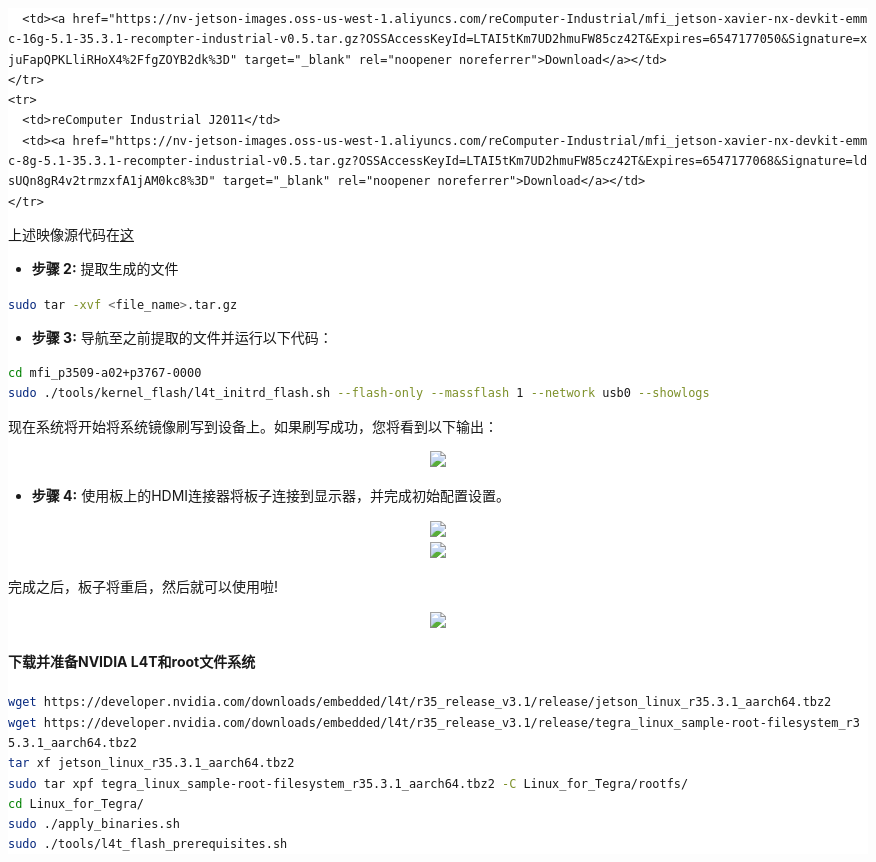       <td><a href="https://nv-jetson-images.oss-us-west-1.aliyuncs.com/reComputer-Industrial/mfi_jetson-xavier-nx-devkit-emmc-16g-5.1-35.3.1-recompter-industrial-v0.5.tar.gz?OSSAccessKeyId=LTAI5tKm7UD2hmuFW85cz42T&Expires=6547177050&Signature=xjuFapQPKLliRHoX4%2FfgZOYB2dk%3D" target="_blank" rel="noopener noreferrer">Download</a></td>
    </tr>
    <tr>
      <td>reComputer Industrial J2011</td>
      <td><a href="https://nv-jetson-images.oss-us-west-1.aliyuncs.com/reComputer-Industrial/mfi_jetson-xavier-nx-devkit-emmc-8g-5.1-35.3.1-recompter-industrial-v0.5.tar.gz?OSSAccessKeyId=LTAI5tKm7UD2hmuFW85cz42T&Expires=6547177068&Signature=ldsUQn8gR4v2trmzxfA1jAM0kc8%3D" target="_blank" rel="noopener noreferrer">Download</a></td>
    </tr>
  </tbody>
  </table>


上述映像源代码在[这](https://github.com/Seeed-Studio/Linux_for_Tegra)

- **步骤 2:** 提取生成的文件 

```sh
sudo tar -xvf <file_name>.tar.gz
```



- **步骤 3:** 导航至之前提取的文件并运行以下代码：

```sh
cd mfi_p3509-a02+p3767-0000
sudo ./tools/kernel_flash/l4t_initrd_flash.sh --flash-only --massflash 1 --network usb0 --showlogs
```

现在系统将开始将系统镜像刷写到设备上。如果刷写成功，您将看到以下输出：

<div align="center"><img width ="650" src="https://files.seeedstudio.com/wiki/reComputer-Industrial/99.png"/></div>

- **步骤 4:** 使用板上的HDMI连接器将板子连接到显示器，并完成初始配置设置。

<div align="center"><img width ="800" src="https://files.seeedstudio.com/wiki/reComputer-Industrial/104.png"/></div>

<div align="center"><img width ="800" src="https://files.seeedstudio.com/wiki/reComputer-Industrial/105.png"/></div>

完成之后，板子将重启，然后就可以使用啦!

<div align="center"><img width ="800" src="https://files.seeedstudio.com/wiki/reComputer-Industrial/106.png"/></div>
  </TabItem>
<TabItem value="Method 2" label="Method 2">

#### 下载并准备NVIDIA L4T和root文件系统

```sh
wget https://developer.nvidia.com/downloads/embedded/l4t/r35_release_v3.1/release/jetson_linux_r35.3.1_aarch64.tbz2
wget https://developer.nvidia.com/downloads/embedded/l4t/r35_release_v3.1/release/tegra_linux_sample-root-filesystem_r35.3.1_aarch64.tbz2
tar xf jetson_linux_r35.3.1_aarch64.tbz2
sudo tar xpf tegra_linux_sample-root-filesystem_r35.3.1_aarch64.tbz2 -C Linux_for_Tegra/rootfs/
cd Linux_for_Tegra/
sudo ./apply_binaries.sh
sudo ./tools/l4t_flash_prerequisites.sh
```
